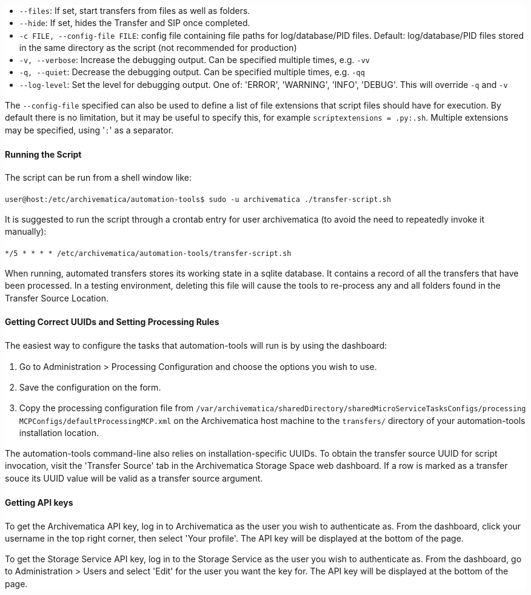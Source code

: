* `--files`: If set, start transfers from files as well as folders.
* `--hide`: If set, hides the Transfer and SIP once completed.
* `-c FILE, --config-file FILE`: config file containing file paths for log/database/PID files. Default: log/database/PID files stored in the same directory as the script (not recommended for production)
* `-v, --verbose`: Increase the debugging output. Can be specified multiple times, e.g. `-vv`
* `-q, --quiet`: Decrease the debugging output. Can be specified multiple times, e.g. `-qq`
* `--log-level`: Set the level for debugging output. One of: 'ERROR', 'WARNING', 'INFO', 'DEBUG'. This will override `-q` and `-v`

The `--config-file` specified can also be used to define a list of file extensions that script files should have for execution. By default there is no limitation, but it may be useful to specify this, for example `scriptextensions = .py:.sh`. Multiple extensions may be specified, using '`:`' as a separator.

#### Running the Script
The script can be run from a shell window like:

```
user@host:/etc/archivematica/automation-tools$ sudo -u archivematica ./transfer-script.sh
```

It is suggested to run the script through a crontab entry for user archivematica (to avoid the need to repeatedly invoke it manually):

```
*/5 * * * * /etc/archivematica/automation-tools/transfer-script.sh
```

When running, automated transfers stores its working state in a sqlite database.  It contains a record of all the transfers that have been processed.  In a testing environment, deleting this file will cause the tools to re-process any and all folders found in the Transfer Source Location.

#### Getting Correct UUIDs and Setting Processing Rules

The easiest way to configure the tasks that automation-tools will run is by using the dashboard:

1. Go to Administration > Processing Configuration and choose the options you wish to use.

2. Save the configuration on the form.

3. Copy the processing configuration file from `/var/archivematica/sharedDirectory/sharedMicroServiceTasksConfigs/processingMCPConfigs/defaultProcessingMCP.xml` on the Archivematica host machine to the `transfers/` directory of your automation-tools installation location.

The automation-tools command-line also relies on installation-specific UUIDs. To obtain the transfer source UUID for script invocation, visit the 'Transfer Source' tab in the Archivematica Storage Space web dashboard. If a row is marked as a transfer souce its UUID value will be valid as a transfer source argument.

#### Getting API keys

To get the Archivematica API key, log in to Archivematica as the user you wish to authenticate as.
From the dashboard, click your username in the top right corner, then select 'Your profile'.
The API key will be displayed at the bottom of the page.

To get the Storage Service API key, log in to the Storage Service as the user you wish to authenticate as.
From the dashboard, go to Administration > Users and select 'Edit' for the user you want the key for.
The API key will be displayed at the bottom of the page.
